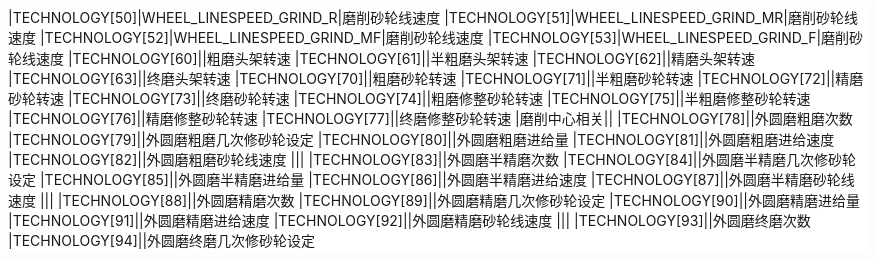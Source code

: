 |TECHNOLOGY[50]|WHEEL_LINESPEED_GRIND_R|磨削砂轮线速度
|TECHNOLOGY[51]|WHEEL_LINESPEED_GRIND_MR|磨削砂轮线速度
|TECHNOLOGY[52]|WHEEL_LINESPEED_GRIND_MF|磨削砂轮线速度
|TECHNOLOGY[53]|WHEEL_LINESPEED_GRIND_F|磨削砂轮线速度
|TECHNOLOGY[60]||粗磨头架转速
|TECHNOLOGY[61]||半粗磨头架转速
|TECHNOLOGY[62]||精磨头架转速
|TECHNOLOGY[63]||终磨头架转速
|TECHNOLOGY[70]||粗磨砂轮转速
|TECHNOLOGY[71]||半粗磨砂轮转速
|TECHNOLOGY[72]||精磨砂轮转速
|TECHNOLOGY[73]||终磨砂轮转速
|TECHNOLOGY[74]||粗磨修整砂轮转速
|TECHNOLOGY[75]||半粗磨修整砂轮转速
|TECHNOLOGY[76]||精磨修整砂轮转速
|TECHNOLOGY[77]||终磨修整砂轮转速
|磨削中心相关||
|TECHNOLOGY[78]||外圆磨粗磨次数
|TECHNOLOGY[79]||外圆磨粗磨几次修砂轮设定
|TECHNOLOGY[80]||外圆磨粗磨进给量
|TECHNOLOGY[81]||外圆磨粗磨进给速度
|TECHNOLOGY[82]||外圆磨粗磨砂轮线速度
|||
|TECHNOLOGY[83]||外圆磨半精磨次数
|TECHNOLOGY[84]||外圆磨半精磨几次修砂轮设定
|TECHNOLOGY[85]||外圆磨半精磨进给量
|TECHNOLOGY[86]||外圆磨半精磨进给速度
|TECHNOLOGY[87]||外圆磨半精磨砂轮线速度
|||
|TECHNOLOGY[88]||外圆磨精磨次数
|TECHNOLOGY[89]||外圆磨精磨几次修砂轮设定
|TECHNOLOGY[90]||外圆磨精磨进给量
|TECHNOLOGY[91]||外圆磨精磨进给速度
|TECHNOLOGY[92]||外圆磨精磨砂轮线速度
|||
|TECHNOLOGY[93]||外圆磨终磨次数
|TECHNOLOGY[94]||外圆磨终磨几次修砂轮设定